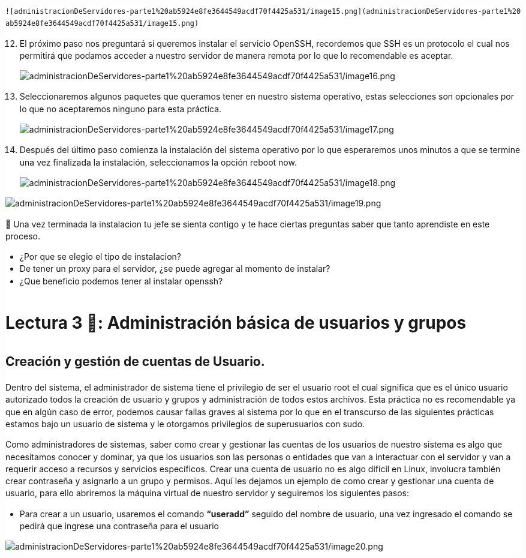     ![administracionDeServidores-parte1%20ab5924e8fe3644549acdf70f4425a531/image15.png](administracionDeServidores-parte1%20ab5924e8fe3644549acdf70f4425a531/image15.png)
    
12. El próximo paso nos preguntará si queremos instalar el servicio OpenSSH, recordemos que SSH es un protocolo el cual nos permitirá que podamos acceder a nuestro servidor de manera remota por lo que lo recomendable es aceptar.
    
    ![administracionDeServidores-parte1%20ab5924e8fe3644549acdf70f4425a531/image16.png](administracionDeServidores-parte1%20ab5924e8fe3644549acdf70f4425a531/image16.png)
    
13. Seleccionaremos algunos paquetes que queramos tener en nuestro sistema operativo, estas selecciones son opcionales por lo que no aceptaremos ninguno para esta práctica.
    
    ![administracionDeServidores-parte1%20ab5924e8fe3644549acdf70f4425a531/image17.png](administracionDeServidores-parte1%20ab5924e8fe3644549acdf70f4425a531/image17.png)
    
14. Después del último paso comienza la instalación del sistema operativo por lo que esperaremos unos minutos a que se termine una vez finalizada la instalación, seleccionamos la opción reboot now.
    
    ![administracionDeServidores-parte1%20ab5924e8fe3644549acdf70f4425a531/image18.png](administracionDeServidores-parte1%20ab5924e8fe3644549acdf70f4425a531/image18.png)
    

![administracionDeServidores-parte1%20ab5924e8fe3644549acdf70f4425a531/image19.png](administracionDeServidores-parte1%20ab5924e8fe3644549acdf70f4425a531/image19.png)

<aside>
💭 Una vez terminada la instalacion tu jefe se sienta contigo y te hace ciertas preguntas saber que tanto aprendiste en este proceso.

</aside>

- ¿Por que se elegio el tipo de instalacion?
- De tener un proxy para el servidor, ¿se puede agregar al momento de instalar?
- ¿Que beneficio podemos tener al instalar openssh?

# **Lectura 3 📕: Administración básica de usuarios y grupos**

## **Creación y gestión de cuentas de Usuario.**

Dentro del sistema, el administrador de sistema tiene el privilegio de ser el usuario root el cual significa que es el único usuario autorizado todos la creación de usuario y grupos y administración de todos estos archivos. Esta práctica no es recomendable ya que en algún caso de error, podemos causar fallas graves al sistema por lo que en el transcurso de las siguientes prácticas estamos bajo un usuario de sistema y le otorgamos privilegios de superusuarios con sudo.

Como administradores de sistemas, saber como crear y gestionar las cuentas de los usuarios de nuestro sistema es algo que necesitamos conocer y dominar, ya que los usuarios son las personas o entidades que van a interactuar con el servidor y van a requerir acceso a recursos y servicios específicos. Crear una cuenta de usuario no es algo difícil en Linux, involucra también crear contraseña y asignarlo a un grupo y permisos. Aquí les dejamos un ejemplo de como crear y gestionar una cuenta de usuario, para ello abriremos la máquina virtual de nuestro servidor y seguiremos los siguientes pasos:

- Para crear a un usuario, usaremos el comando **“useradd”** seguido del nombre de usuario, una vez ingresado el comando se pedirá que ingrese una contraseña para el usuario

![administracionDeServidores-parte1%20ab5924e8fe3644549acdf70f4425a531/image20.png](administracionDeServidores-parte1%20ab5924e8fe3644549acdf70f4425a531/image20.png)
